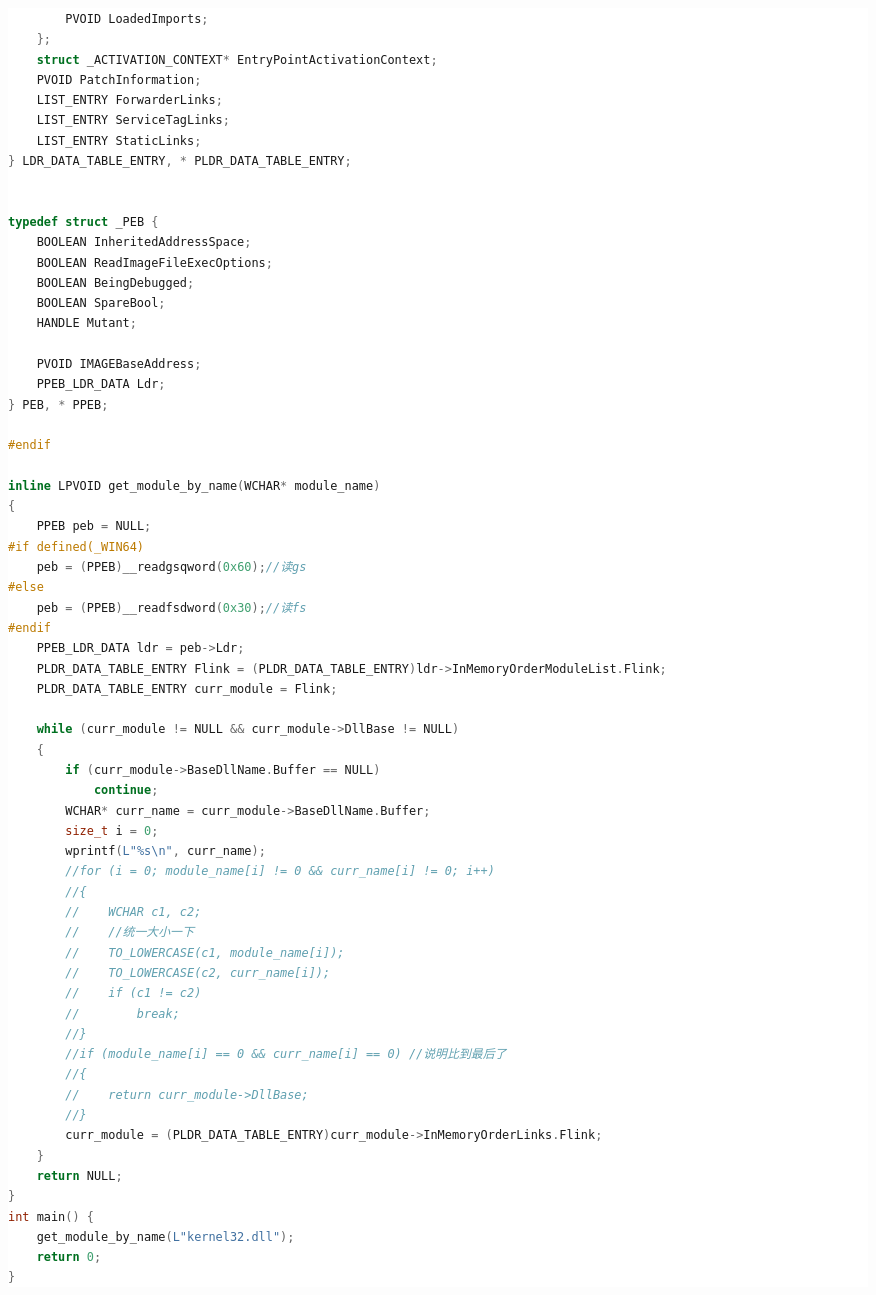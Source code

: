 ```c
        PVOID LoadedImports;
    };
    struct _ACTIVATION_CONTEXT* EntryPointActivationContext;
    PVOID PatchInformation;
    LIST_ENTRY ForwarderLinks;
    LIST_ENTRY ServiceTagLinks;
    LIST_ENTRY StaticLinks;
} LDR_DATA_TABLE_ENTRY, * PLDR_DATA_TABLE_ENTRY;


typedef struct _PEB {
    BOOLEAN InheritedAddressSpace;
    BOOLEAN ReadImageFileExecOptions;
    BOOLEAN BeingDebugged;
    BOOLEAN SpareBool;
    HANDLE Mutant;

    PVOID IMAGEBaseAddress;
    PPEB_LDR_DATA Ldr;
} PEB, * PPEB;

#endif

inline LPVOID get_module_by_name(WCHAR* module_name)
{
    PPEB peb = NULL;
#if defined(_WIN64)
    peb = (PPEB)__readgsqword(0x60);//读gs
#else
    peb = (PPEB)__readfsdword(0x30);//读fs
#endif
    PPEB_LDR_DATA ldr = peb->Ldr;
    PLDR_DATA_TABLE_ENTRY Flink = (PLDR_DATA_TABLE_ENTRY)ldr->InMemoryOrderModuleList.Flink;
    PLDR_DATA_TABLE_ENTRY curr_module = Flink;

    while (curr_module != NULL && curr_module->DllBase != NULL)
    {
        if (curr_module->BaseDllName.Buffer == NULL)
            continue;
        WCHAR* curr_name = curr_module->BaseDllName.Buffer;
        size_t i = 0;
        wprintf(L"%s\n", curr_name);
        //for (i = 0; module_name[i] != 0 && curr_name[i] != 0; i++) 
        //{
        //    WCHAR c1, c2;
        //    //统一大小一下
        //    TO_LOWERCASE(c1, module_name[i]);
        //    TO_LOWERCASE(c2, curr_name[i]);
        //    if (c1 != c2) 
        //        break;
        //}
        //if (module_name[i] == 0 && curr_name[i] == 0) //说明比到最后了
        //{
        //    return curr_module->DllBase;
        //}
        curr_module = (PLDR_DATA_TABLE_ENTRY)curr_module->InMemoryOrderLinks.Flink;
    }
    return NULL;
}
int main() {
    get_module_by_name(L"kernel32.dll");
    return 0;
}
```
